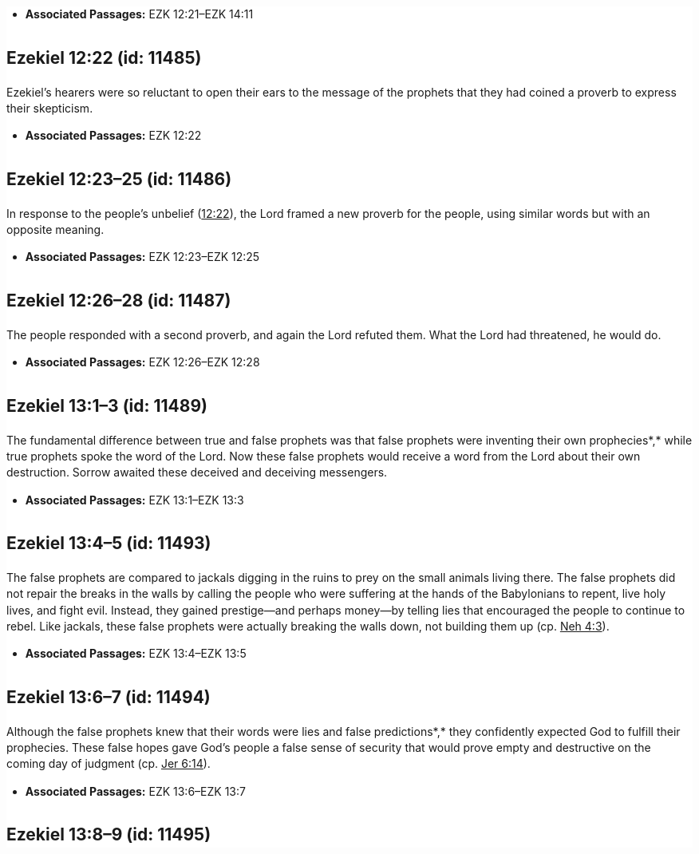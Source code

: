 * **Associated Passages:** EZK 12:21–EZK 14:11

## Ezekiel 12:22 (id: 11485)

Ezekiel’s hearers were so reluctant to open their ears to the message of the prophets that they had coined a proverb to express their skepticism.

* **Associated Passages:** EZK 12:22

## Ezekiel 12:23–25 (id: 11486)

In response to the people’s unbelief ([12:22](https://ref.ly/Ezek12:22)), the Lord framed a new proverb for the people, using similar words but with an opposite meaning.

* **Associated Passages:** EZK 12:23–EZK 12:25

## Ezekiel 12:26–28 (id: 11487)

The people responded with a second proverb, and again the Lord refuted them. What the Lord had threatened, he would do.

* **Associated Passages:** EZK 12:26–EZK 12:28

## Ezekiel 13:1–3 (id: 11489)

The fundamental difference between true and false prophets was that false prophets were inventing their own prophecies*,* while true prophets spoke the word of the Lord. Now these false prophets would receive a word from the Lord about their own destruction. Sorrow awaited these deceived and deceiving messengers.

* **Associated Passages:** EZK 13:1–EZK 13:3

## Ezekiel 13:4–5 (id: 11493)

The false prophets are compared to jackals digging in the ruins to prey on the small animals living there. The false prophets did not repair the breaks in the walls by calling the people who were suffering at the hands of the Babylonians to repent, live holy lives, and fight evil. Instead, they gained prestige—and perhaps money—by telling lies that encouraged the people to continue to rebel. Like jackals, these false prophets were actually breaking the walls down, not building them up (cp. [Neh 4:3](https://ref.ly/Neh4:3)).

* **Associated Passages:** EZK 13:4–EZK 13:5

## Ezekiel 13:6–7 (id: 11494)

Although the false prophets knew that their words were lies and false predictions*,* they confidently expected God to fulfill their prophecies. These false hopes gave God’s people a false sense of security that would prove empty and destructive on the coming day of judgment (cp. [Jer 6:14](https://ref.ly/Jer6:14)).

* **Associated Passages:** EZK 13:6–EZK 13:7

## Ezekiel 13:8–9 (id: 11495)
